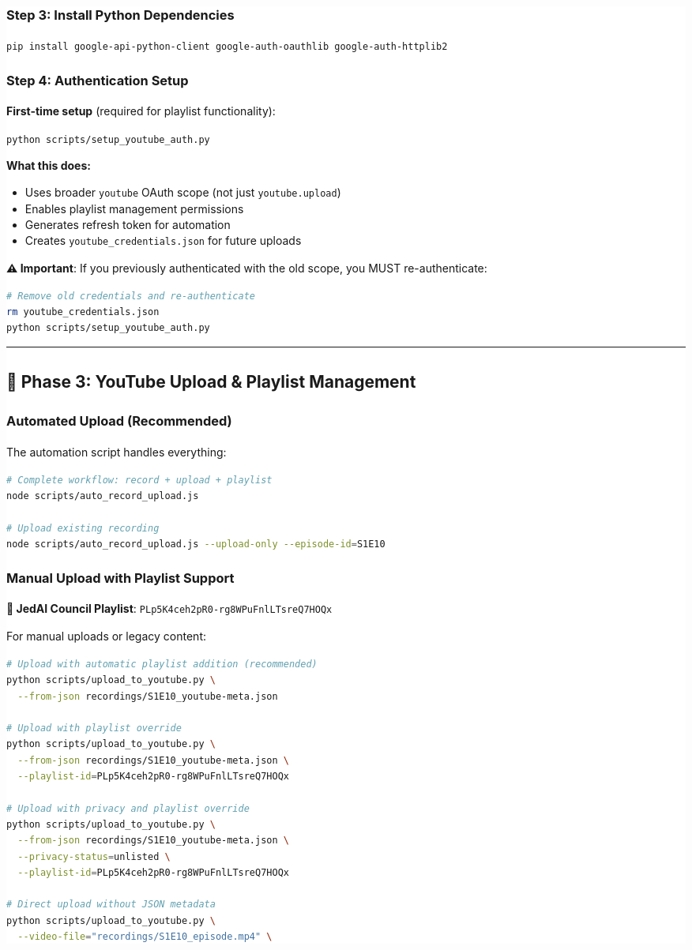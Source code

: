### Step 3: Install Python Dependencies

```bash
pip install google-api-python-client google-auth-oauthlib google-auth-httplib2
```

### Step 4: Authentication Setup

**First-time setup** (required for playlist functionality):

```bash
python scripts/setup_youtube_auth.py
```

**What this does:**
- Uses broader `youtube` OAuth scope (not just `youtube.upload`)
- Enables playlist management permissions
- Generates refresh token for automation
- Creates `youtube_credentials.json` for future uploads

**⚠️ Important**: If you previously authenticated with the old scope, you MUST re-authenticate:
```bash
# Remove old credentials and re-authenticate
rm youtube_credentials.json
python scripts/setup_youtube_auth.py
```

---

## 🚀 **Phase 3: YouTube Upload & Playlist Management**

### Automated Upload (Recommended)

The automation script handles everything:

```bash
# Complete workflow: record + upload + playlist
node scripts/auto_record_upload.js

# Upload existing recording
node scripts/auto_record_upload.js --upload-only --episode-id=S1E10
```

### Manual Upload with Playlist Support

**🎯 JedAI Council Playlist**: `PLp5K4ceh2pR0-rg8WPuFnlLTsreQ7HOQx`

For manual uploads or legacy content:

```bash
# Upload with automatic playlist addition (recommended)
python scripts/upload_to_youtube.py \
  --from-json recordings/S1E10_youtube-meta.json

# Upload with playlist override
python scripts/upload_to_youtube.py \
  --from-json recordings/S1E10_youtube-meta.json \
  --playlist-id=PLp5K4ceh2pR0-rg8WPuFnlLTsreQ7HOQx

# Upload with privacy and playlist override
python scripts/upload_to_youtube.py \
  --from-json recordings/S1E10_youtube-meta.json \
  --privacy-status=unlisted \
  --playlist-id=PLp5K4ceh2pR0-rg8WPuFnlLTsreQ7HOQx

# Direct upload without JSON metadata
python scripts/upload_to_youtube.py \
  --video-file="recordings/S1E10_episode.mp4" \
```
